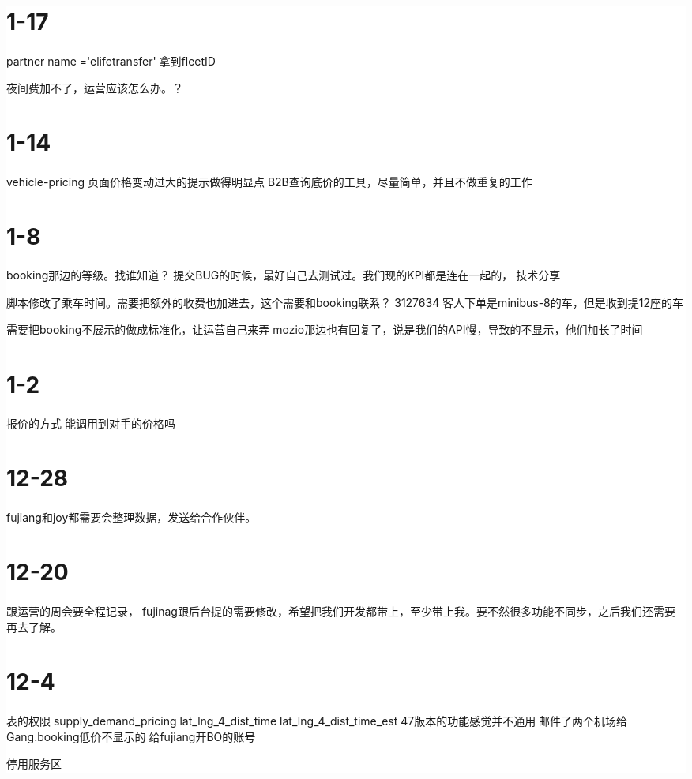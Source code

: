 # 1-17
partner name ='elifetransfer'
拿到fleetID

夜间费加不了，运营应该怎么办。？


# 1-14
vehicle-pricing 页面价格变动过大的提示做得明显点
B2B查询底价的工具，尽量简单，并且不做重复的工作

# 1-8
booking那边的等级。找谁知道？
提交BUG的时候，最好自己去测试过。我们现的KPI都是连在一起的，
技术分享

脚本修改了乘车时间。需要把额外的收费也加进去，这个需要和booking联系？
3127634 客人下单是minibus-8的车，但是收到提12座的车

需要把booking不展示的做成标准化，让运营自己来弄
mozio那边也有回复了，说是我们的API慢，导致的不显示，他们加长了时间


# 1-2
报价的方式
能调用到对手的价格吗


# 12-28
fujiang和joy都需要会整理数据，发送给合作伙伴。

# 12-20
跟运营的周会要全程记录，
fujinag跟后台提的需要修改，希望把我们开发都带上，至少带上我。要不然很多功能不同步，之后我们还需要再去了解。

# 12-4
表的权限
supply_demand_pricing
lat_lng_4_dist_time
lat_lng_4_dist_time_est
47版本的功能感觉并不通用
邮件了两个机场给Gang.booking低价不显示的
给fujiang开BO的账号

停用服务区
